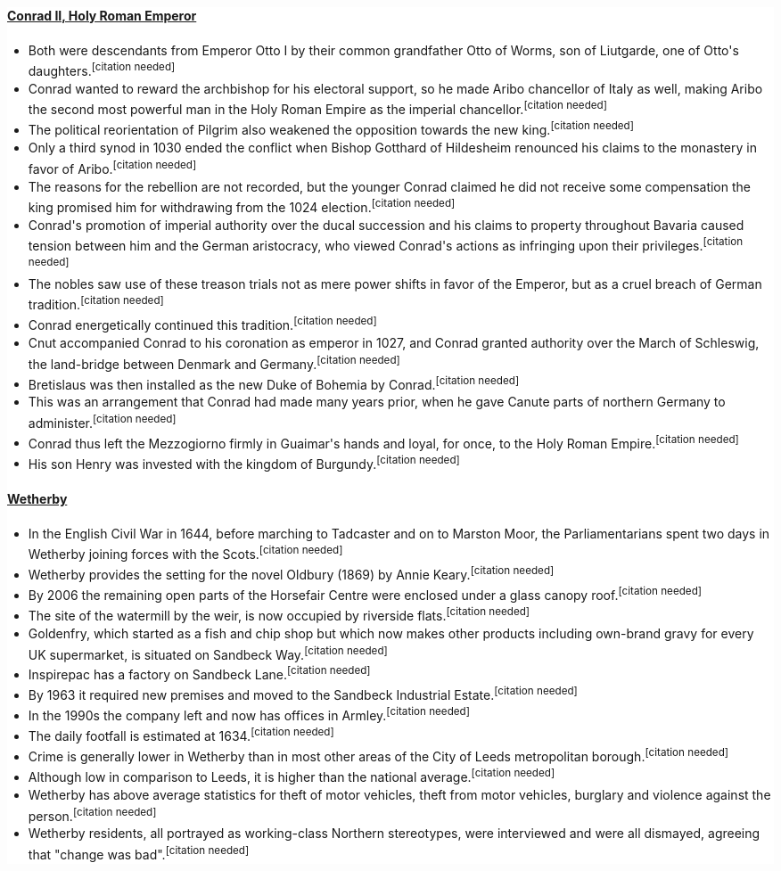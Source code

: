 #### <a href="https://en.wikipedia.org/wiki/Conrad_II,_Holy_Roman_Emperor">Conrad II, Holy Roman Emperor</a>
- Both were descendants from Emperor Otto I by their common grandfather Otto of Worms, son of Liutgarde, one of Otto's daughters.<sup>[citation needed]</sup>
- Conrad wanted to reward the archbishop for his electoral support, so he made Aribo chancellor of Italy as well, making Aribo the second most powerful man in the Holy Roman Empire as the imperial chancellor.<sup>[citation needed]</sup>
- The political reorientation of Pilgrim also weakened the opposition towards the new king.<sup>[citation needed]</sup>
- Only a third synod in 1030 ended the conflict when Bishop Gotthard of Hildesheim renounced his claims to the monastery in favor of Aribo.<sup>[citation needed]</sup>
- The reasons for the rebellion are not recorded, but the younger Conrad claimed he did not receive some compensation the king promised him for withdrawing from the 1024 election.<sup>[citation needed]</sup>
- Conrad's promotion of imperial authority over the ducal succession and his claims to property throughout Bavaria caused tension between him and the German aristocracy, who viewed Conrad's actions as infringing upon their privileges.<sup>[citation needed]</sup>
- The nobles saw use of these treason trials not as mere power shifts in favor of the Emperor, but as a cruel breach of German tradition.<sup>[citation needed]</sup>
- Conrad energetically continued this tradition.<sup>[citation needed]</sup>
- Cnut accompanied Conrad to his coronation as emperor in 1027, and Conrad granted authority over the March of Schleswig, the land-bridge between Denmark and Germany.<sup>[citation needed]</sup>
- Bretislaus was then installed as the new Duke of Bohemia by Conrad.<sup>[citation needed]</sup>
- This was an arrangement that Conrad had made many years prior, when he gave Canute parts of northern Germany to administer.<sup>[citation needed]</sup>
- Conrad thus left the Mezzogiorno firmly in Guaimar's hands and loyal, for once, to the Holy Roman Empire.<sup>[citation needed]</sup>
- His son Henry was invested with the kingdom of Burgundy.<sup>[citation needed]</sup>

#### <a href="https://en.wikipedia.org/wiki/Wetherby">Wetherby</a>
- In the English Civil War in 1644, before marching to Tadcaster and on to Marston Moor, the Parliamentarians spent two days in Wetherby joining forces with the Scots.<sup>[citation needed]</sup>
- Wetherby provides the setting for the novel Oldbury (1869) by Annie Keary.<sup>[citation needed]</sup>
- By 2006 the remaining open parts of the Horsefair Centre were enclosed under a glass canopy roof.<sup>[citation needed]</sup>
- The site of the watermill by the weir, is now occupied by riverside flats.<sup>[citation needed]</sup>
- Goldenfry, which started as a fish and chip shop but which now makes other products including own-brand gravy for every UK supermarket, is situated on Sandbeck Way.<sup>[citation needed]</sup>
- Inspirepac has a factory on Sandbeck Lane.<sup>[citation needed]</sup>
- By 1963 it required new premises and moved to the Sandbeck Industrial Estate.<sup>[citation needed]</sup>
- In the 1990s the company left and now has offices in Armley.<sup>[citation needed]</sup>
- The daily footfall is estimated at 1634.<sup>[citation needed]</sup>
- Crime is generally lower in Wetherby than in most other areas of the City of Leeds metropolitan borough.<sup>[citation needed]</sup>
- Although low in comparison to Leeds, it is higher than the national average.<sup>[citation needed]</sup>
- Wetherby has above average statistics for theft of motor vehicles, theft from motor vehicles, burglary and violence against the person.<sup>[citation needed]</sup>
- Wetherby residents, all portrayed as working-class Northern stereotypes, were interviewed and were all dismayed, agreeing that "change was bad".<sup>[citation needed]</sup>
